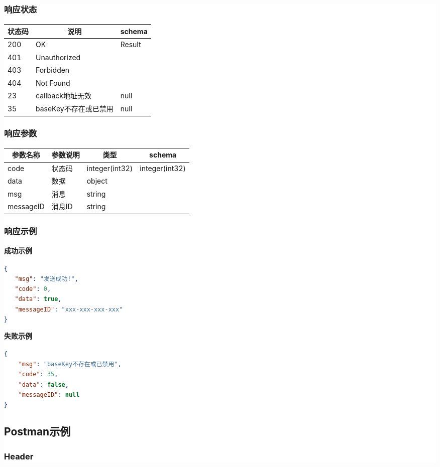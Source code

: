 ### 响应状态

| 状态码 | 说明 | schema |
|--------|------|--------|
| 200    | OK   | Result |
| 401    | Unauthorized | |
| 403    | Forbidden | |
| 404    | Not Found | |
| 23     | callback地址无效 | null |
| 35     | baseKey不存在或已禁用 | null |

### 响应参数

| 参数名称 | 参数说明 | 类型 | schema |
|----------|----------|------|--------|
| code     | 状态码 | integer(int32) | integer(int32) |
| data     | 数据 | object | |
| msg      | 消息 | string | |
| messageID | 消息ID | string | |

### 响应示例

**成功示例**
```json
{  
   "msg": "发送成功!",
   "code": 0,
   "data": true,
   "messageID": "xxx-xxx-xxx-xxx"
}
```

**失败示例**
```json
{  
    "msg": "baseKey不存在或已禁用",
    "code": 35,
    "data": false,
    "messageID": null
}
```

## Postman示例

### Header
